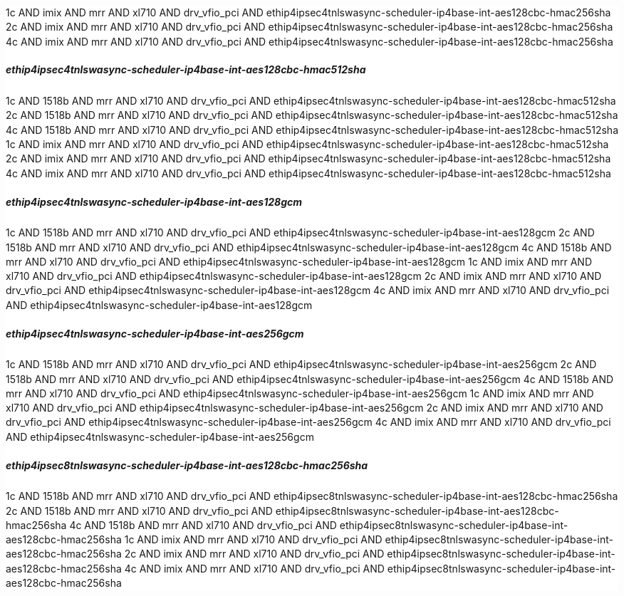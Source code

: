 1c AND imix AND mrr AND xl710 AND drv_vfio_pci AND ethip4ipsec4tnlswasync-scheduler-ip4base-int-aes128cbc-hmac256sha
2c AND imix AND mrr AND xl710 AND drv_vfio_pci AND ethip4ipsec4tnlswasync-scheduler-ip4base-int-aes128cbc-hmac256sha
4c AND imix AND mrr AND xl710 AND drv_vfio_pci AND ethip4ipsec4tnlswasync-scheduler-ip4base-int-aes128cbc-hmac256sha
##### ethip4ipsec4tnlswasync-scheduler-ip4base-int-aes128cbc-hmac512sha
1c AND 1518b AND mrr AND xl710 AND drv_vfio_pci AND ethip4ipsec4tnlswasync-scheduler-ip4base-int-aes128cbc-hmac512sha
2c AND 1518b AND mrr AND xl710 AND drv_vfio_pci AND ethip4ipsec4tnlswasync-scheduler-ip4base-int-aes128cbc-hmac512sha
4c AND 1518b AND mrr AND xl710 AND drv_vfio_pci AND ethip4ipsec4tnlswasync-scheduler-ip4base-int-aes128cbc-hmac512sha
1c AND imix AND mrr AND xl710 AND drv_vfio_pci AND ethip4ipsec4tnlswasync-scheduler-ip4base-int-aes128cbc-hmac512sha
2c AND imix AND mrr AND xl710 AND drv_vfio_pci AND ethip4ipsec4tnlswasync-scheduler-ip4base-int-aes128cbc-hmac512sha
4c AND imix AND mrr AND xl710 AND drv_vfio_pci AND ethip4ipsec4tnlswasync-scheduler-ip4base-int-aes128cbc-hmac512sha
##### ethip4ipsec4tnlswasync-scheduler-ip4base-int-aes128gcm
1c AND 1518b AND mrr AND xl710 AND drv_vfio_pci AND ethip4ipsec4tnlswasync-scheduler-ip4base-int-aes128gcm
2c AND 1518b AND mrr AND xl710 AND drv_vfio_pci AND ethip4ipsec4tnlswasync-scheduler-ip4base-int-aes128gcm
4c AND 1518b AND mrr AND xl710 AND drv_vfio_pci AND ethip4ipsec4tnlswasync-scheduler-ip4base-int-aes128gcm
1c AND imix AND mrr AND xl710 AND drv_vfio_pci AND ethip4ipsec4tnlswasync-scheduler-ip4base-int-aes128gcm
2c AND imix AND mrr AND xl710 AND drv_vfio_pci AND ethip4ipsec4tnlswasync-scheduler-ip4base-int-aes128gcm
4c AND imix AND mrr AND xl710 AND drv_vfio_pci AND ethip4ipsec4tnlswasync-scheduler-ip4base-int-aes128gcm
##### ethip4ipsec4tnlswasync-scheduler-ip4base-int-aes256gcm
1c AND 1518b AND mrr AND xl710 AND drv_vfio_pci AND ethip4ipsec4tnlswasync-scheduler-ip4base-int-aes256gcm
2c AND 1518b AND mrr AND xl710 AND drv_vfio_pci AND ethip4ipsec4tnlswasync-scheduler-ip4base-int-aes256gcm
4c AND 1518b AND mrr AND xl710 AND drv_vfio_pci AND ethip4ipsec4tnlswasync-scheduler-ip4base-int-aes256gcm
1c AND imix AND mrr AND xl710 AND drv_vfio_pci AND ethip4ipsec4tnlswasync-scheduler-ip4base-int-aes256gcm
2c AND imix AND mrr AND xl710 AND drv_vfio_pci AND ethip4ipsec4tnlswasync-scheduler-ip4base-int-aes256gcm
4c AND imix AND mrr AND xl710 AND drv_vfio_pci AND ethip4ipsec4tnlswasync-scheduler-ip4base-int-aes256gcm
##### ethip4ipsec8tnlswasync-scheduler-ip4base-int-aes128cbc-hmac256sha
1c AND 1518b AND mrr AND xl710 AND drv_vfio_pci AND ethip4ipsec8tnlswasync-scheduler-ip4base-int-aes128cbc-hmac256sha
2c AND 1518b AND mrr AND xl710 AND drv_vfio_pci AND ethip4ipsec8tnlswasync-scheduler-ip4base-int-aes128cbc-hmac256sha
4c AND 1518b AND mrr AND xl710 AND drv_vfio_pci AND ethip4ipsec8tnlswasync-scheduler-ip4base-int-aes128cbc-hmac256sha
1c AND imix AND mrr AND xl710 AND drv_vfio_pci AND ethip4ipsec8tnlswasync-scheduler-ip4base-int-aes128cbc-hmac256sha
2c AND imix AND mrr AND xl710 AND drv_vfio_pci AND ethip4ipsec8tnlswasync-scheduler-ip4base-int-aes128cbc-hmac256sha
4c AND imix AND mrr AND xl710 AND drv_vfio_pci AND ethip4ipsec8tnlswasync-scheduler-ip4base-int-aes128cbc-hmac256sha